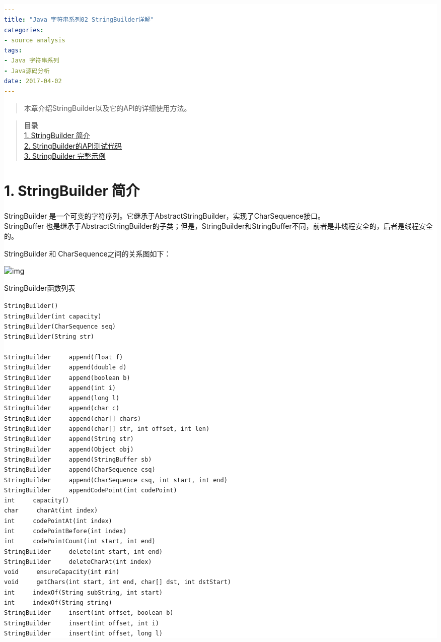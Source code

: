 ```yaml
---
title: "Java 字符串系列02 StringBuilder详解"
categories: 
- source analysis
tags: 
- Java 字符串系列
- Java源码分析
date: 2017-04-02
---
```


> 本章介绍StringBuilder以及它的API的详细使用方法。


> **目录**  
> [1. StringBuilder 简介](#anchor1)   
> [2. StringBuilder的API测试代码](#anchor2)   
> [3. StringBuilder 完整示例](#anchor3)   


<a name="anchor1"></a>
# 1. StringBuilder 简介

StringBuilder 是一个可变的字符序列。它继承于AbstractStringBuilder，实现了CharSequence接口。  
StringBuffer 也是继承于AbstractStringBuilder的子类；但是，StringBuilder和StringBuffer不同，前者是非线程安全的，后者是线程安全的。

StringBuilder 和 CharSequence之间的关系图如下：

![img](http://wangkuiwu.github.io/media/pic/java/charsequence/charsequence-02.jpg)


StringBuilder函数列表

    StringBuilder()
    StringBuilder(int capacity)
    StringBuilder(CharSequence seq)
    StringBuilder(String str)
    
    StringBuilder     append(float f)
    StringBuilder     append(double d)
    StringBuilder     append(boolean b)
    StringBuilder     append(int i)
    StringBuilder     append(long l)
    StringBuilder     append(char c)
    StringBuilder     append(char[] chars)
    StringBuilder     append(char[] str, int offset, int len)
    StringBuilder     append(String str)
    StringBuilder     append(Object obj)
    StringBuilder     append(StringBuffer sb)
    StringBuilder     append(CharSequence csq)
    StringBuilder     append(CharSequence csq, int start, int end)
    StringBuilder     appendCodePoint(int codePoint)
    int     capacity()
    char     charAt(int index)
    int     codePointAt(int index)
    int     codePointBefore(int index)
    int     codePointCount(int start, int end)
    StringBuilder     delete(int start, int end)
    StringBuilder     deleteCharAt(int index)
    void     ensureCapacity(int min)
    void     getChars(int start, int end, char[] dst, int dstStart)
    int     indexOf(String subString, int start)
    int     indexOf(String string)
    StringBuilder     insert(int offset, boolean b)
    StringBuilder     insert(int offset, int i)
    StringBuilder     insert(int offset, long l)